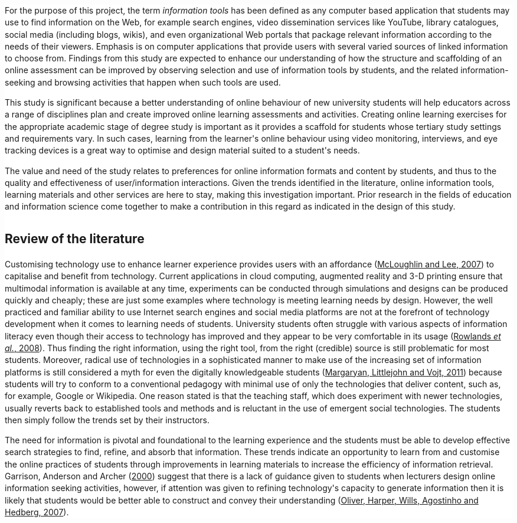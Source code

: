 For the purpose of this project, the term _information tools_ has been defined as any computer based application that students may use to find information on the Web, for example search engines, video dissemination services like YouTube, library catalogues, social media (including blogs, wikis), and even organizational Web portals that package relevant information according to the needs of their viewers. Emphasis is on computer applications that provide users with several varied sources of linked information to choose from. Findings from this study are expected to enhance our understanding of how the structure and scaffolding of an online assessment can be improved by observing selection and use of information tools by students, and the related information-seeking and browsing activities that happen when such tools are used.

This study is significant because a better understanding of online behaviour of new university students will help educators across a range of disciplines plan and create improved online learning assessments and activities. Creating online learning exercises for the appropriate academic stage of degree study is important as it provides a scaffold for students whose tertiary study settings and requirements vary. In such cases, learning from the learner's online behaviour using video monitoring, interviews, and eye tracking devices is a great way to optimise and design material suited to a student's needs.

The value and need of the study relates to preferences for online information formats and content by students, and thus to the quality and effectiveness of user/information interactions. Given the trends identified in the literature, online information tools, learning materials and other services are here to stay, making this investigation important. Prior research in the fields of education and information science come together to make a contribution in this regard as indicated in the design of this study.

## Review of the literature

Customising technology use to enhance learner experience provides users with an affordance ([McLoughlin and Lee, 2007](#mcl07)) to capitalise and benefit from technology. Current applications in cloud computing, augmented reality and 3-D printing ensure that multimodal information is available at any time, experiments can be conducted through simulations and designs can be produced quickly and cheaply; these are just some examples where technology is meeting learning needs by design. However, the well practiced and familiar ability to use Internet search engines and social media platforms are not at the forefront of technology development when it comes to learning needs of students. University students often struggle with various aspects of information literacy even though their access to technology has improved and they appear to be very comfortable in its usage ([Rowlands _et al._, 2008](#row08)). Thus finding the right information, using the right tool, from the right (credible) source is still problematic for most students. Moreover, radical use of technologies in a sophisticated manner to make use of the increasing set of information platforms is still considered a myth for even the digitally knowledgeable students ([Margaryan, Littlejohn and Vojt, 2011](#mar11)) because students will try to conform to a conventional pedagogy with minimal use of only the technologies that deliver content, such as, for example, Google or Wikipedia. One reason stated is that the teaching staff, which does experiment with newer technologies, usually reverts back to established tools and methods and is reluctant in the use of emergent social technologies. The students then simply follow the trends set by their instructors.

The need for information is pivotal and foundational to the learning experience and the students must be able to develop effective search strategies to find, refine, and absorb that information. These trends indicate an opportunity to learn from and customise the online practices of students through improvements in learning materials to increase the efficiency of information retrieval. Garrison, Anderson and Archer ([2000](#gar00)) suggest that there is a lack of guidance given to students when lecturers design online information seeking activities, however, if attention was given to refining technology's capacity to generate information then it is likely that students would be better able to construct and convey their understanding ([Oliver, Harper, Wills, Agostinho and Hedberg, 2007](#oli07)).
